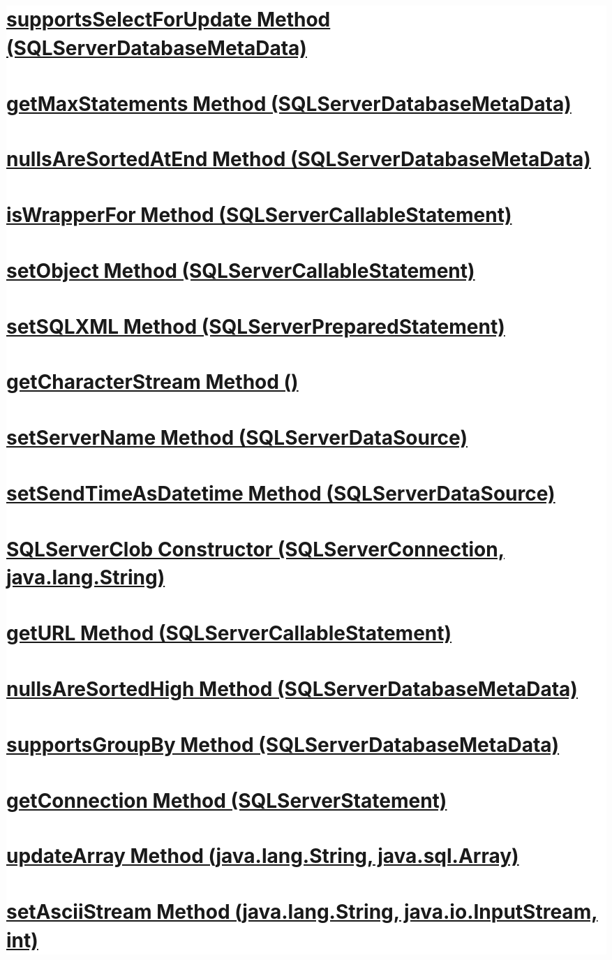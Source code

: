 # [supportsSelectForUpdate Method (SQLServerDatabaseMetaData)](supportsselectforupdate-method--sqlserverdatabasemetadata-.md)
# [getMaxStatements Method (SQLServerDatabaseMetaData)](getmaxstatements-method--sqlserverdatabasemetadata-.md)
# [nullsAreSortedAtEnd Method (SQLServerDatabaseMetaData)](nullsaresortedatend-method--sqlserverdatabasemetadata-.md)
# [isWrapperFor Method (SQLServerCallableStatement)](iswrapperfor-method--sqlservercallablestatement-.md)
# [setObject Method (SQLServerCallableStatement)](setobject-method--sqlservercallablestatement-.md)
# [setSQLXML Method (SQLServerPreparedStatement)](setsqlxml-method--sqlserverpreparedstatement-.md)
# [getCharacterStream Method ()](getcharacterstream-method---.md)
# [setServerName Method (SQLServerDataSource)](setservername-method--sqlserverdatasource-.md)
# [setSendTimeAsDatetime Method (SQLServerDataSource)](setsendtimeasdatetime-method--sqlserverdatasource-.md)
# [SQLServerClob Constructor (SQLServerConnection, java.lang.String)](sqlserverclob-constructor--sqlserverconnection--java.lang.string-.md)
# [getURL Method (SQLServerCallableStatement)](geturl-method--sqlservercallablestatement-.md)
# [nullsAreSortedHigh Method (SQLServerDatabaseMetaData)](nullsaresortedhigh-method--sqlserverdatabasemetadata-.md)
# [supportsGroupBy Method (SQLServerDatabaseMetaData)](supportsgroupby-method--sqlserverdatabasemetadata-.md)
# [getConnection Method (SQLServerStatement)](getconnection-method--sqlserverstatement-.md)
# [updateArray Method (java.lang.String, java.sql.Array)](updatearray-method--java.lang.string--java.sql.array-.md)
# [setAsciiStream Method  (java.lang.String, java.io.InputStream, int)](setasciistream-method---java.lang.string--java.io.inputstream--int-.md)